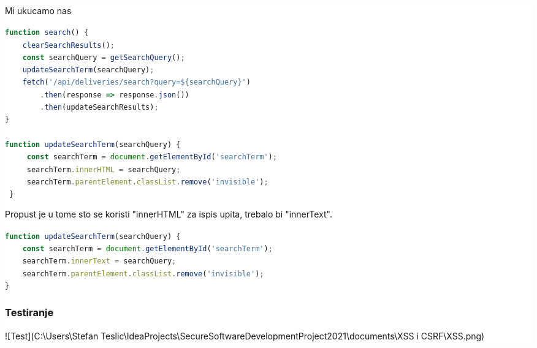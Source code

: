 Mi ukucamo nas

```javascript
function search() {
    clearSearchResults();
    const searchQuery = getSearchQuery();
    updateSearchTerm(searchQuery);
    fetch('/api/deliveries/search?query=${searchQuery}')
        .then(response => response.json())
        .then(updateSearchResults);
}

function updateSearchTerm(searchQuery) {
     const searchTerm = document.getElementById('searchTerm');
     searchTerm.innerHTML = searchQuery;
     searchTerm.parentElement.classList.remove('invisible');
 }
```

Propust je u tome sto se koristi "innerHTML" za ispis upita, trebalo bi "innerText".

```javascript
function updateSearchTerm(searchQuery) {
    const searchTerm = document.getElementById('searchTerm');
    searchTerm.innerText = searchQuery;
    searchTerm.parentElement.classList.remove('invisible');
}
```

### Testiranje

![Test](C:\Users\Stefan Teslic\IdeaProjects\SecureSoftwareDevelopmentProject2021\documents\XSS i CSRF\XSS.png)
